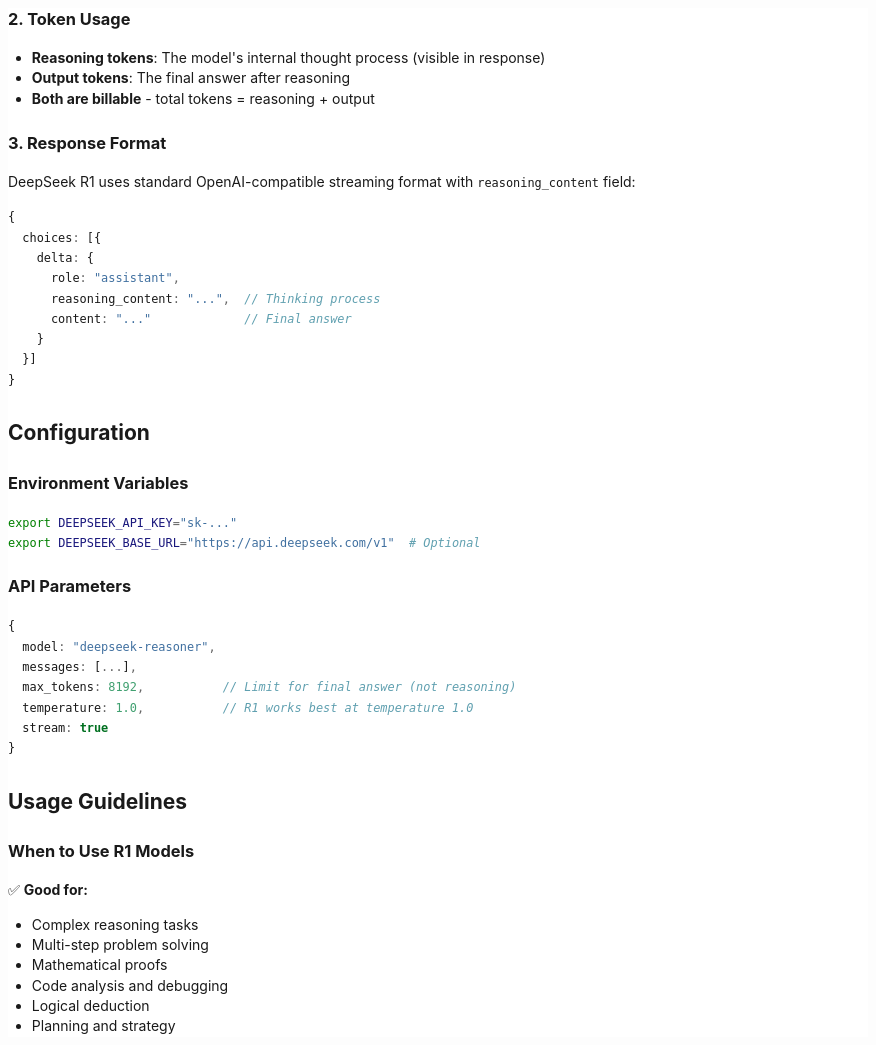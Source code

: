 ### 2. Token Usage

- **Reasoning tokens**: The model's internal thought process (visible in response)
- **Output tokens**: The final answer after reasoning
- **Both are billable** - total tokens = reasoning + output

### 3. Response Format

DeepSeek R1 uses standard OpenAI-compatible streaming format with `reasoning_content` field:

```typescript
{
  choices: [{
    delta: {
      role: "assistant",
      reasoning_content: "...",  // Thinking process
      content: "..."             // Final answer
    }
  }]
}
```

## Configuration

### Environment Variables

```bash
export DEEPSEEK_API_KEY="sk-..."
export DEEPSEEK_BASE_URL="https://api.deepseek.com/v1"  # Optional
```

### API Parameters

```typescript
{
  model: "deepseek-reasoner",
  messages: [...],
  max_tokens: 8192,           // Limit for final answer (not reasoning)
  temperature: 1.0,           // R1 works best at temperature 1.0
  stream: true
}
```

## Usage Guidelines

### When to Use R1 Models

✅ **Good for:**
- Complex reasoning tasks
- Multi-step problem solving
- Mathematical proofs
- Code analysis and debugging
- Logical deduction
- Planning and strategy
